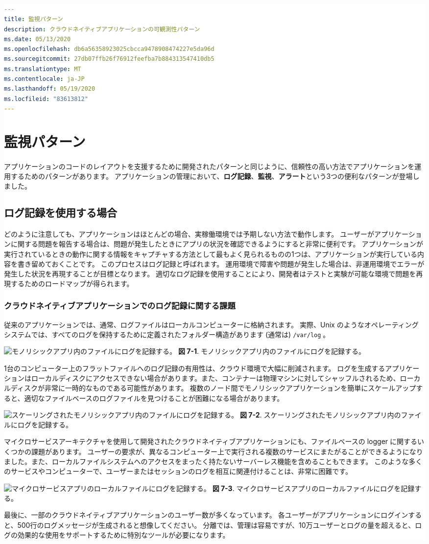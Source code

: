 ```yaml
---
title: 監視パターン
description: クラウドネイティブアプリケーションの可観測性パターン
ms.date: 05/13/2020
ms.openlocfilehash: db6a56358923025cbcca9478908474227e5da96d
ms.sourcegitcommit: 27db07ffb26f76912feefba7b884313547410db5
ms.translationtype: MT
ms.contentlocale: ja-JP
ms.lasthandoff: 05/19/2020
ms.locfileid: "83613812"
---
```

# <a name="observability-patterns"></a>監視パターン

アプリケーションのコードのレイアウトを支援するために開発されたパターンと同じように、信頼性の高い方法でアプリケーションを運用するためのパターンがあります。 アプリケーションの管理において、**ログ記録**、**監視**、**アラート**という3つの便利なパターンが登場しました。

## <a name="when-to-use-logging"></a>ログ記録を使用する場合

どのように注意しても、アプリケーションはほとんどの場合、実稼働環境では予期しない方法で動作します。 ユーザーがアプリケーションに関する問題を報告する場合は、問題が発生したときにアプリの状況を確認できるようにすると非常に便利です。 アプリケーションが実行されているときの動作に関する情報をキャプチャする方法として最もよく見られるものの1つは、アプリケーションが実行している内容を書き留めておくことです。 このプロセスはログ記録と呼ばれます。 運用環境で障害や問題が発生した場合は、非運用環境でエラーが発生した状況を再現することが目標となります。 適切なログ記録を使用することにより、開発者はテストと実験が可能な環境で問題を再現するためのロードマップが得られます。

### <a name="challenges-when-logging-with-cloud-native-applications"></a>クラウドネイティブアプリケーションでのログ記録に関する課題

従来のアプリケーションでは、通常、ログファイルはローカルコンピューターに格納されます。 実際、Unix のようなオペレーティングシステムでは、すべてのログを保持するために定義されたフォルダー構造があります (通常は) `/var/log` 。

![モノリシックアプリ内のファイルにログを記録する。 ](./media/single-monolith-logging.png)
**図 7-1**. モノリシックアプリ内のファイルにログを記録する。

1台のコンピューター上のフラットファイルへのログ記録の有用性は、クラウド環境で大幅に削減されます。 ログを生成するアプリケーションはローカルディスクにアクセスできない場合があります。また、コンテナーは物理マシンに対してシャッフルされるため、ローカルディスクが非常に一時的なものである可能性があります。 複数のノード間でモノリシックアプリケーションを簡単にスケールアップすると、適切なファイルベースのログファイルを見つけることが困難になる場合があります。

![スケーリングされたモノリシックアプリ内のファイルにログを記録する。 ](./media/multiple-node-monolith-logging.png)
**図 7-2**. スケーリングされたモノリシックアプリ内のファイルにログを記録する。

マイクロサービスアーキテクチャを使用して開発されたクラウドネイティブアプリケーションにも、ファイルベースの logger に関するいくつかの課題があります。 ユーザーの要求が、異なるコンピューター上で実行される複数のサービスにまたがることができるようになりました。また、ローカルファイルシステムへのアクセスをまったく持たないサーバーレス機能を含めることもできます。 このような多くのサービスやコンピューターで、ユーザーまたはセッションのログを相互に関連付けることは、非常に困難です。

![マイクロサービスアプリのローカルファイルにログを記録する。 ](./media/local-log-file-per-service.png)
**図 7-3**. マイクロサービスアプリのローカルファイルにログを記録する。

最後に、一部のクラウドネイティブアプリケーションのユーザー数が多くなっています。 各ユーザーがアプリケーションにログインすると、500行のログメッセージが生成されると想像してください。 分離では、管理は容易ですが、10万ユーザーとログの量を超えると、ログの効果的な使用をサポートするために特別なツールが必要になります。
